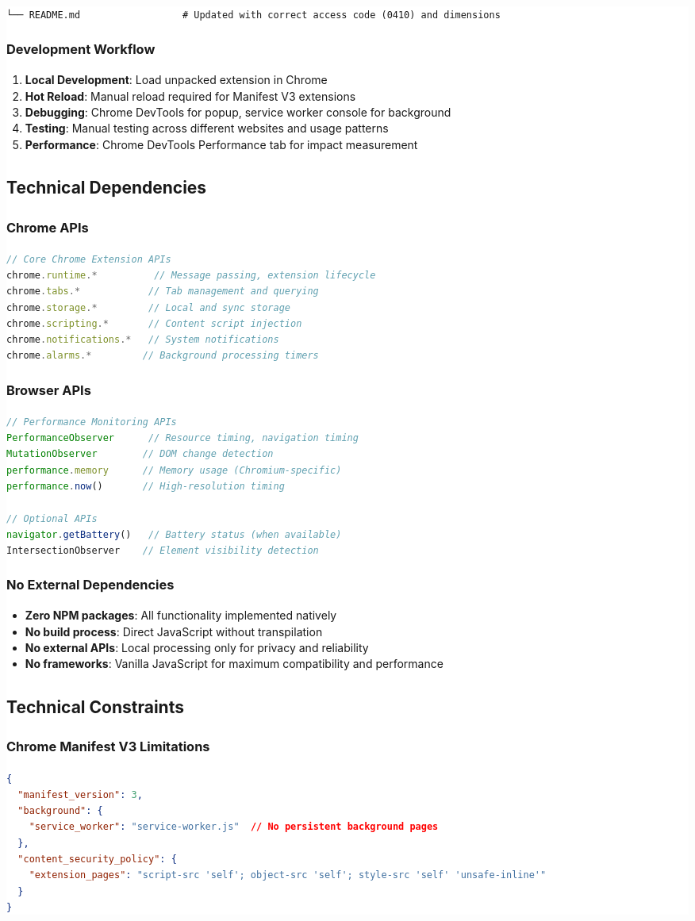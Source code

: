 ```
└── README.md                  # Updated with correct access code (0410) and dimensions
```

### Development Workflow
1. **Local Development**: Load unpacked extension in Chrome
2. **Hot Reload**: Manual reload required for Manifest V3 extensions
3. **Debugging**: Chrome DevTools for popup, service worker console for background
4. **Testing**: Manual testing across different websites and usage patterns
5. **Performance**: Chrome DevTools Performance tab for impact measurement

## Technical Dependencies

### Chrome APIs
```javascript
// Core Chrome Extension APIs
chrome.runtime.*          // Message passing, extension lifecycle
chrome.tabs.*            // Tab management and querying
chrome.storage.*         // Local and sync storage
chrome.scripting.*       // Content script injection
chrome.notifications.*   // System notifications
chrome.alarms.*         // Background processing timers
```

### Browser APIs
```javascript
// Performance Monitoring APIs
PerformanceObserver      // Resource timing, navigation timing
MutationObserver        // DOM change detection
performance.memory      // Memory usage (Chromium-specific)
performance.now()       // High-resolution timing

// Optional APIs
navigator.getBattery()   // Battery status (when available)
IntersectionObserver    // Element visibility detection
```

### No External Dependencies
- **Zero NPM packages**: All functionality implemented natively
- **No build process**: Direct JavaScript without transpilation
- **No external APIs**: Local processing only for privacy and reliability
- **No frameworks**: Vanilla JavaScript for maximum compatibility and performance

## Technical Constraints

### Chrome Manifest V3 Limitations
```json
{
  "manifest_version": 3,
  "background": {
    "service_worker": "service-worker.js"  // No persistent background pages
  },
  "content_security_policy": {
    "extension_pages": "script-src 'self'; object-src 'self'; style-src 'self' 'unsafe-inline'"
  }
}
```
